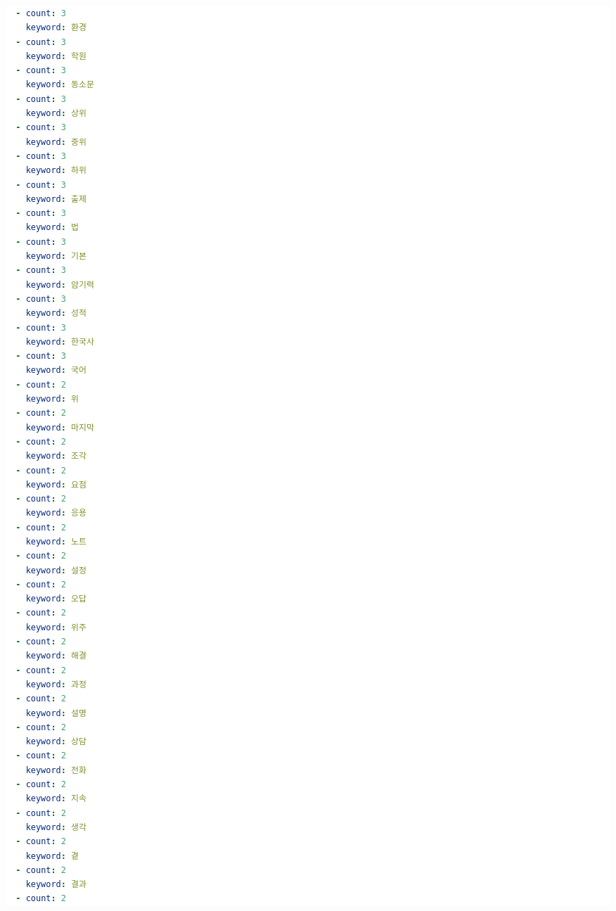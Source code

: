 ```yaml
  - count: 3
    keyword: 환경
  - count: 3
    keyword: 학원
  - count: 3
    keyword: 동소문
  - count: 3
    keyword: 상위
  - count: 3
    keyword: 중위
  - count: 3
    keyword: 하위
  - count: 3
    keyword: 출제
  - count: 3
    keyword: 법
  - count: 3
    keyword: 기본
  - count: 3
    keyword: 암기력
  - count: 3
    keyword: 성적
  - count: 3
    keyword: 한국사
  - count: 3
    keyword: 국어
  - count: 2
    keyword: 위
  - count: 2
    keyword: 마지막
  - count: 2
    keyword: 조각
  - count: 2
    keyword: 요점
  - count: 2
    keyword: 응용
  - count: 2
    keyword: 노트
  - count: 2
    keyword: 설정
  - count: 2
    keyword: 오답
  - count: 2
    keyword: 위주
  - count: 2
    keyword: 해결
  - count: 2
    keyword: 과정
  - count: 2
    keyword: 설명
  - count: 2
    keyword: 상담
  - count: 2
    keyword: 전화
  - count: 2
    keyword: 지속
  - count: 2
    keyword: 생각
  - count: 2
    keyword: 곁
  - count: 2
    keyword: 결과
  - count: 2
```